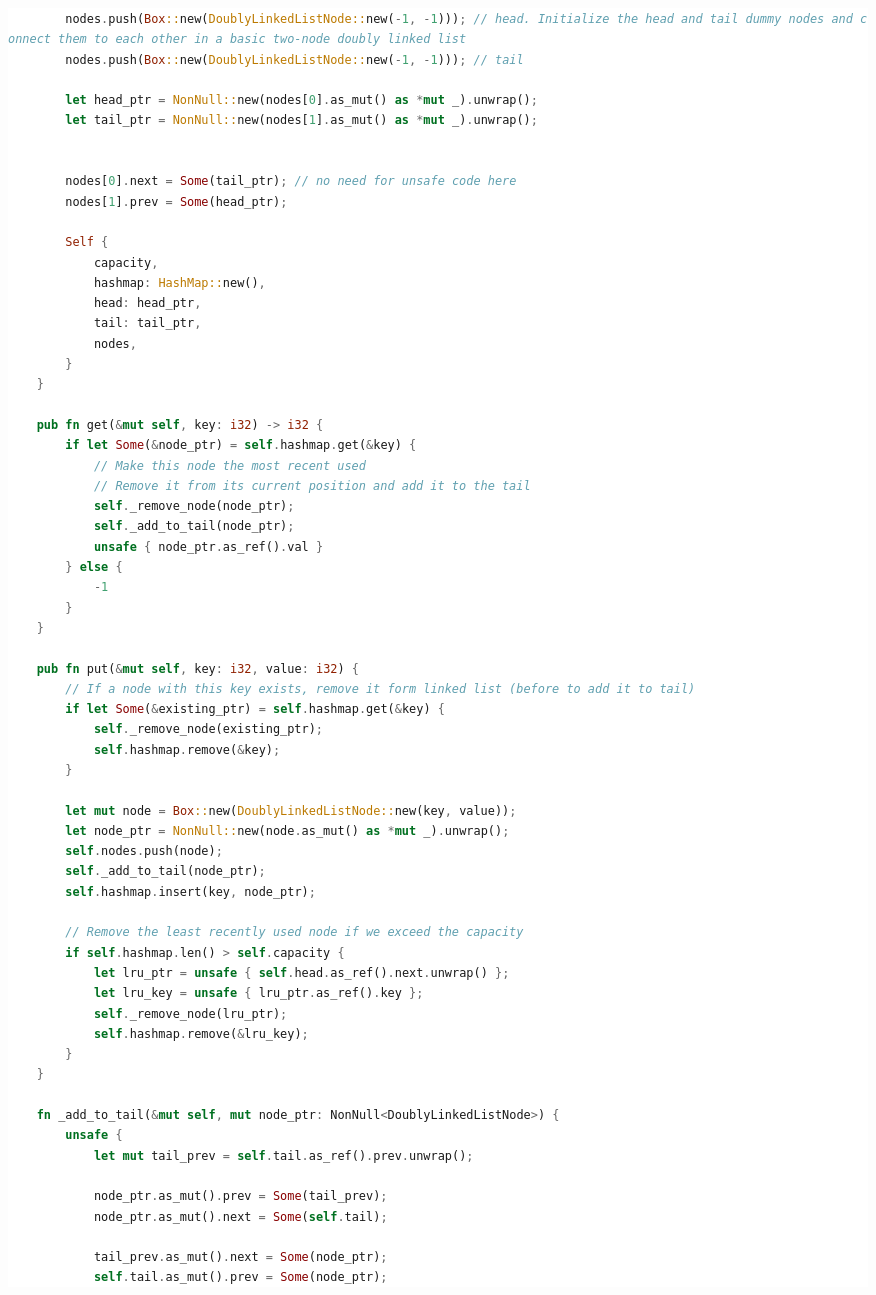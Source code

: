 ```rust
        nodes.push(Box::new(DoublyLinkedListNode::new(-1, -1))); // head. Initialize the head and tail dummy nodes and connect them to each other in a basic two-node doubly linked list
        nodes.push(Box::new(DoublyLinkedListNode::new(-1, -1))); // tail

        let head_ptr = NonNull::new(nodes[0].as_mut() as *mut _).unwrap();
        let tail_ptr = NonNull::new(nodes[1].as_mut() as *mut _).unwrap();

        
        nodes[0].next = Some(tail_ptr); // no need for unsafe code here
        nodes[1].prev = Some(head_ptr);
        
        Self {
            capacity,
            hashmap: HashMap::new(),
            head: head_ptr,
            tail: tail_ptr,
            nodes,
        }
    }

    pub fn get(&mut self, key: i32) -> i32 {
        if let Some(&node_ptr) = self.hashmap.get(&key) {
            // Make this node the most recent used
            // Remove it from its current position and add it to the tail
            self._remove_node(node_ptr);
            self._add_to_tail(node_ptr);
            unsafe { node_ptr.as_ref().val }
        } else {
            -1
        }
    }

    pub fn put(&mut self, key: i32, value: i32) {
        // If a node with this key exists, remove it form linked list (before to add it to tail)
        if let Some(&existing_ptr) = self.hashmap.get(&key) {
            self._remove_node(existing_ptr);
            self.hashmap.remove(&key);
        }

        let mut node = Box::new(DoublyLinkedListNode::new(key, value));
        let node_ptr = NonNull::new(node.as_mut() as *mut _).unwrap();
        self.nodes.push(node);
        self._add_to_tail(node_ptr);
        self.hashmap.insert(key, node_ptr);

        // Remove the least recently used node if we exceed the capacity
        if self.hashmap.len() > self.capacity {
            let lru_ptr = unsafe { self.head.as_ref().next.unwrap() };
            let lru_key = unsafe { lru_ptr.as_ref().key };
            self._remove_node(lru_ptr);
            self.hashmap.remove(&lru_key);
        }
    }

    fn _add_to_tail(&mut self, mut node_ptr: NonNull<DoublyLinkedListNode>) {
        unsafe {
            let mut tail_prev = self.tail.as_ref().prev.unwrap();

            node_ptr.as_mut().prev = Some(tail_prev);
            node_ptr.as_mut().next = Some(self.tail);

            tail_prev.as_mut().next = Some(node_ptr);
            self.tail.as_mut().prev = Some(node_ptr);
```